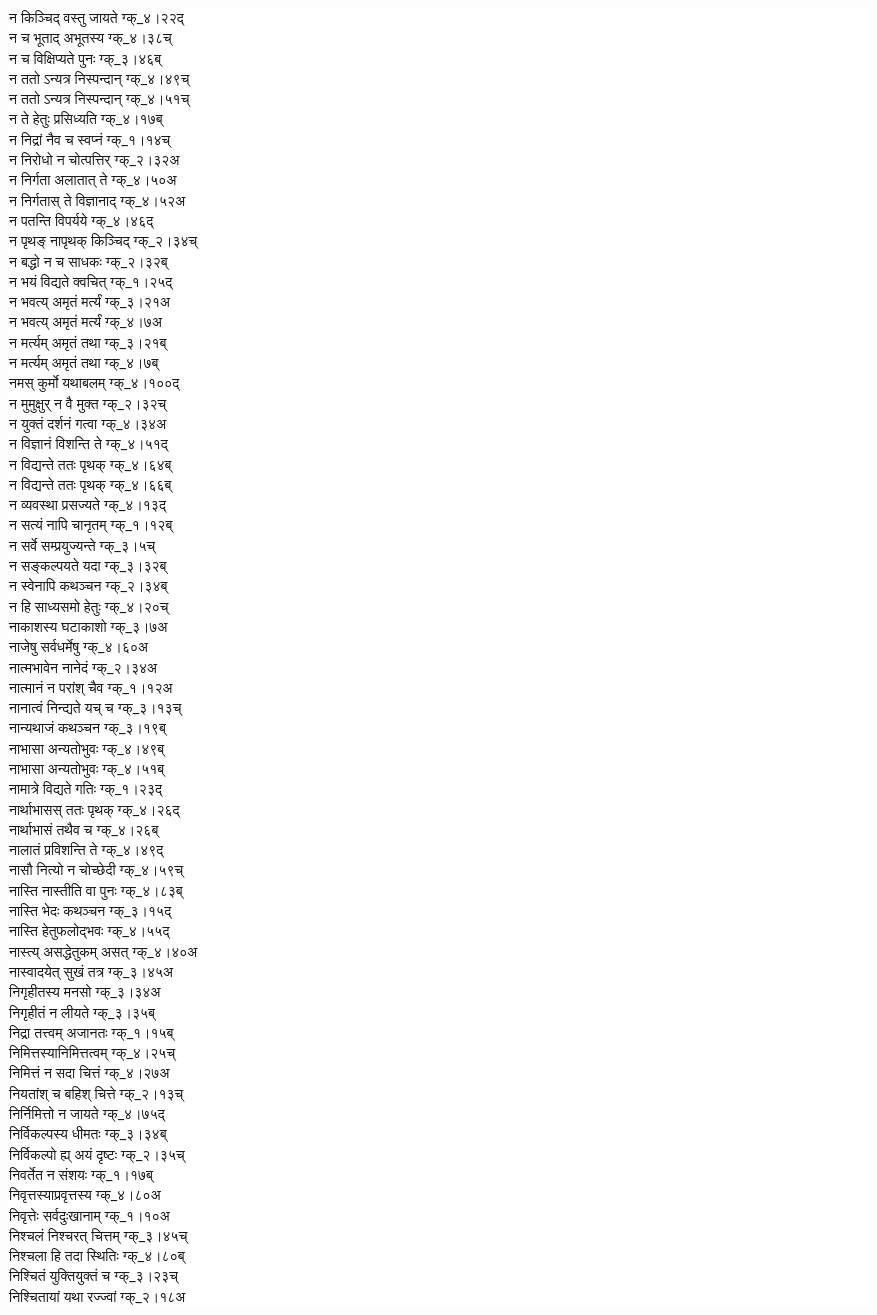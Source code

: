 न किञ्चिद् वस्तु जायते ग्क्_४।२२द्  
न च भूताद् अभूतस्य ग्क्_४।३८च्  
न च विक्षिप्यते पुनः ग्क्_३।४६ब्  
न ततो ऽन्यत्र निस्पन्दान् ग्क्_४।४९च्  
न ततो ऽन्यत्र निस्पन्दान् ग्क्_४।५१च्  
न ते हेतुः प्रसिध्यति ग्क्_४।१७ब्  
न निद्रां नैव च स्वप्नं ग्क्_१।१४च्  
न निरोधो न चोत्पत्तिर् ग्क्_२।३२अ  
न निर्गता अलातात् ते ग्क्_४।५०अ  
न निर्गतास् ते विज्ञानाद् ग्क्_४।५२अ  
न पतन्ति विपर्यये ग्क्_४।४६द्  
न पृथङ् नापृथक् किञ्चिद् ग्क्_२।३४च्  
न बद्धो न च साधकः ग्क्_२।३२ब्  
न भयं विद्यते क्वचित् ग्क्_१।२५द्  
न भवत्य् अमृतं मर्त्यं ग्क्_३।२१अ  
न भवत्य् अमृतं मर्त्यं ग्क्_४।७अ  
न मर्त्यम् अमृतं तथा ग्क्_३।२१ब्  
न मर्त्यम् अमृतं तथा ग्क्_४।७ब्  
नमस् कुर्मो यथाबलम् ग्क्_४।१००द्  
न मुमुक्षुर् न वै मुक्त ग्क्_२।३२च्  
न युक्तं दर्शनं गत्वा ग्क्_४।३४अ  
न विज्ञानं विशन्ति ते ग्क्_४।५१द्  
न विद्यन्ते ततः पृथक् ग्क्_४।६४ब्  
न विद्यन्ते ततः पृथक् ग्क्_४।६६ब्  
न व्यवस्था प्रसज्यते ग्क्_४।१३द्  
न सत्यं नापि चानृतम् ग्क्_१।१२ब्  
न सर्वे सम्प्रयुज्यन्ते ग्क्_३।५च्  
न सङ्कल्पयते यदा ग्क्_३।३२ब्  
न स्वेनापि कथञ्चन ग्क्_२।३४ब्  
न हि साध्यसमो हेतुः ग्क्_४।२०च्  
नाकाशस्य घटाकाशो ग्क्_३।७अ  
नाजेषु सर्वधर्मेषु ग्क्_४।६०अ  
नात्मभावेन नानेदं ग्क्_२।३४अ  
नात्मानं न परांश् चैव ग्क्_१।१२अ  
नानात्वं निन्द्यते यच् च ग्क्_३।१३च्  
नान्यथाजं कथञ्चन ग्क्_३।१९ब्  
नाभासा अन्यतोभुवः ग्क्_४।४९ब्  
नाभासा अन्यतोभुवः ग्क्_४।५१ब्  
नामात्रे विद्यते गतिः ग्क्_१।२३द्  
नार्थाभासस् ततः पृथक् ग्क्_४।२६द्  
नार्थाभासं तथैव च ग्क्_४।२६ब्  
नालातं प्रविशन्ति ते ग्क्_४।४९द्  
नासौ नित्यो न चोच्छेदी ग्क्_४।५९च्  
नास्ति नास्तीति वा पुनः ग्क्_४।८३ब्  
नास्ति भेदः कथञ्चन ग्क्_३।१५द्  
नास्ति हेतुफलोद्भवः ग्क्_४।५५द्  
नास्त्य् असद्धेतुकम् असत् ग्क्_४।४०अ  
नास्वादयेत् सुखं तत्र ग्क्_३।४५अ  
निगृहीतस्य मनसो ग्क्_३।३४अ  
निगृहीतं न लीयते ग्क्_३।३५ब्  
निद्रा तत्त्वम् अजानतः ग्क्_१।१५ब्  
निमित्तस्यानिमित्तत्वम् ग्क्_४।२५च्  
निमित्तं न सदा चित्तं ग्क्_४।२७अ  
नियतांश् च बहिश् चित्ते ग्क्_२।१३च्  
निर्निमित्तो न जायते ग्क्_४।७५द्  
निर्विकल्पस्य धीमतः ग्क्_३।३४ब्  
निर्विकल्पो ह्य् अयं दृष्टः ग्क्_२।३५च्  
निवर्तेत न संशयः ग्क्_१।१७ब्  
निवृत्तस्याप्रवृत्तस्य ग्क्_४।८०अ  
निवृत्तेः सर्वदुःखानाम् ग्क्_१।१०अ  
निश्चलं निश्चरत् चित्तम् ग्क्_३।४५च्  
निश्चला हि तदा स्थितिः ग्क्_४।८०ब्  
निश्चितं युक्तियुक्तं च ग्क्_३।२३च्  
निश्चितायां यथा रज्ज्वां ग्क्_२।१८अ  